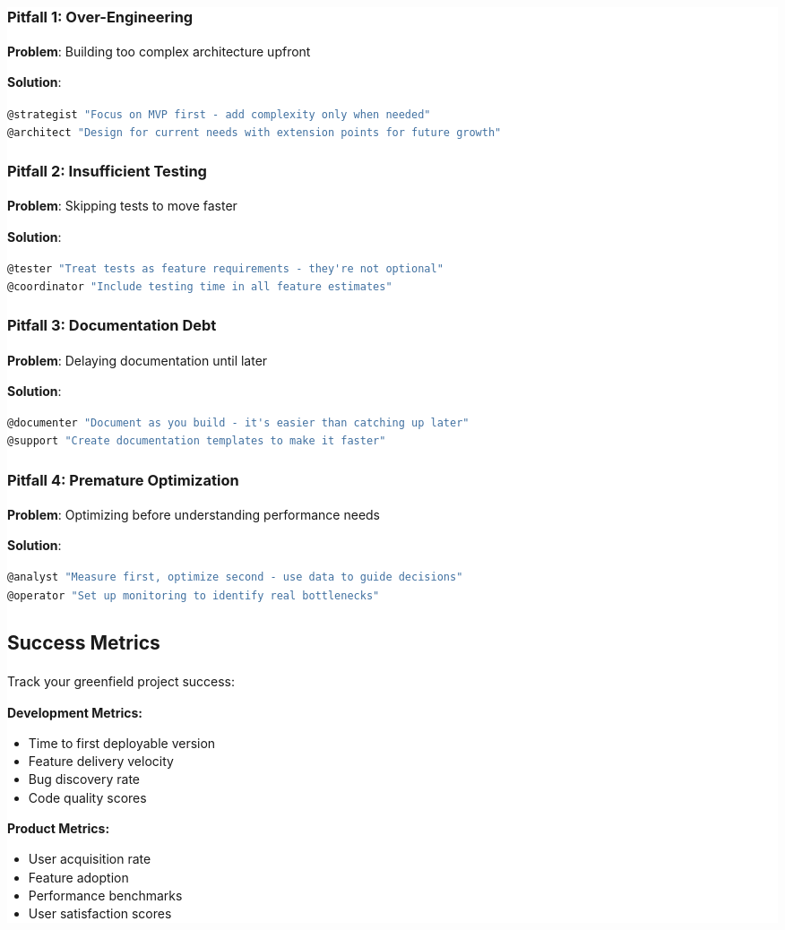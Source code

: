 ### Pitfall 1: Over-Engineering

**Problem**: Building too complex architecture upfront

**Solution**:
```bash
@strategist "Focus on MVP first - add complexity only when needed"
@architect "Design for current needs with extension points for future growth"
```

### Pitfall 2: Insufficient Testing

**Problem**: Skipping tests to move faster

**Solution**:
```bash
@tester "Treat tests as feature requirements - they're not optional"
@coordinator "Include testing time in all feature estimates"
```

### Pitfall 3: Documentation Debt

**Problem**: Delaying documentation until later

**Solution**:
```bash
@documenter "Document as you build - it's easier than catching up later"
@support "Create documentation templates to make it faster"
```

### Pitfall 4: Premature Optimization

**Problem**: Optimizing before understanding performance needs

**Solution**:
```bash
@analyst "Measure first, optimize second - use data to guide decisions"
@operator "Set up monitoring to identify real bottlenecks"
```

## Success Metrics

Track your greenfield project success:

**Development Metrics:**
- Time to first deployable version
- Feature delivery velocity
- Bug discovery rate
- Code quality scores

**Product Metrics:**
- User acquisition rate
- Feature adoption
- Performance benchmarks
- User satisfaction scores
